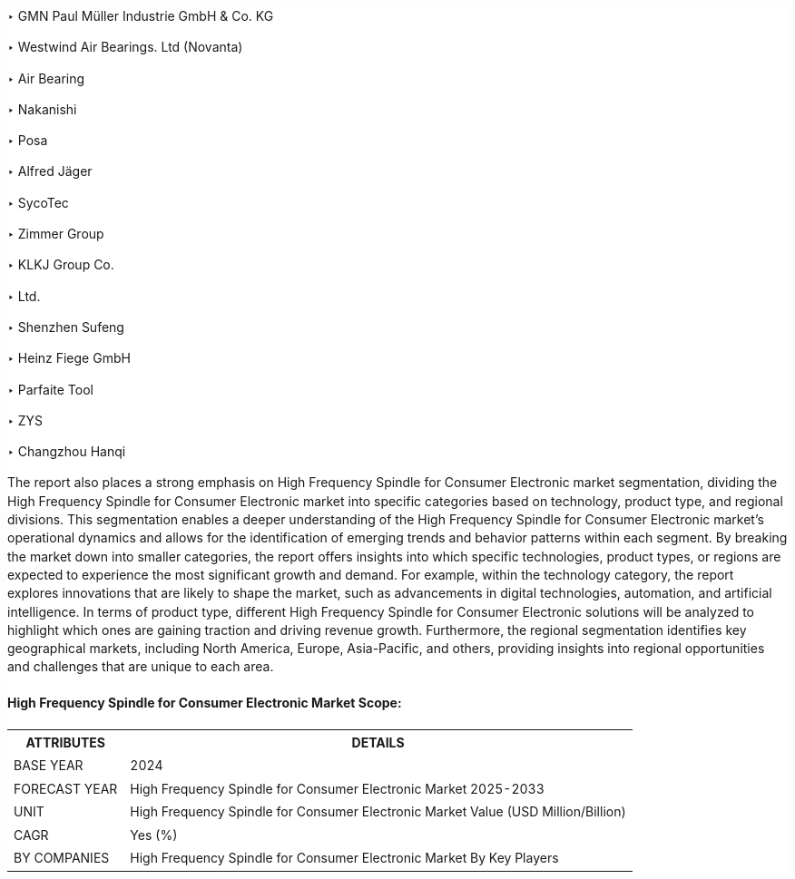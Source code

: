 ‣ GMN Paul Müller Industrie GmbH & Co. KG

‣ Westwind Air Bearings. Ltd (Novanta)

‣ Air Bearing

‣ Nakanishi

‣ Posa

‣ Alfred Jäger

‣ SycoTec

‣ Zimmer Group

‣ KLKJ Group Co.

‣ Ltd.

‣ Shenzhen Sufeng

‣ Heinz Fiege GmbH

‣ Parfaite Tool

‣ ZYS

‣ Changzhou Hanqi

The report also places a strong emphasis on High Frequency Spindle for Consumer Electronic market segmentation, dividing the High Frequency Spindle for Consumer Electronic market into specific categories based on technology, product type, and regional divisions. This segmentation enables a deeper understanding of the High Frequency Spindle for Consumer Electronic market’s operational dynamics and allows for the identification of emerging trends and behavior patterns within each segment. By breaking the market down into smaller categories, the report offers insights into which specific technologies, product types, or regions are expected to experience the most significant growth and demand. For example, within the technology category, the report explores innovations that are likely to shape the market, such as advancements in digital technologies, automation, and artificial intelligence. In terms of product type, different High Frequency Spindle for Consumer Electronic solutions will be analyzed to highlight which ones are gaining traction and driving revenue growth. Furthermore, the regional segmentation identifies key geographical markets, including North America, Europe, Asia-Pacific, and others, providing insights into regional opportunities and challenges that are unique to each area.

<h4>High Frequency Spindle for Consumer Electronic Market Scope:</h4>
<table>
<tr>
<th>ATTRIBUTES</th>
<th>DETAILS</th>
</tr>
<tr>
<td>BASE YEAR</td>
<td>2024</td>
</tr>
<tr>
<td>FORECAST YEAR</td>
<td>High Frequency Spindle for Consumer Electronic Market 2025-2033</td>
</tr>
<tr>
<td>UNIT</td>
<td>High Frequency Spindle for Consumer Electronic Market Value (USD Million/Billion)</td>
<tr>
<td>CAGR</td>
<td>Yes (%)</td>
</tr>
</tr>
<tr>
<td>BY COMPANIES</td>
<td>High Frequency Spindle for Consumer Electronic Market By Key Players</td>
</tr>